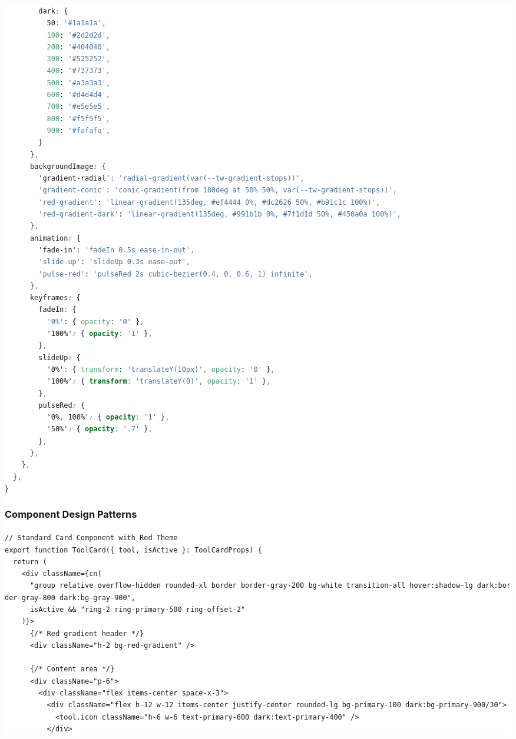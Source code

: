 ```css
        dark: {
          50: '#1a1a1a',
          100: '#2d2d2d',
          200: '#404040',
          300: '#525252',
          400: '#737373',
          500: '#a3a3a3',
          600: '#d4d4d4',
          700: '#e5e5e5',
          800: '#f5f5f5',
          900: '#fafafa',
        }
      },
      backgroundImage: {
        'gradient-radial': 'radial-gradient(var(--tw-gradient-stops))',
        'gradient-conic': 'conic-gradient(from 180deg at 50% 50%, var(--tw-gradient-stops))',
        'red-gradient': 'linear-gradient(135deg, #ef4444 0%, #dc2626 50%, #b91c1c 100%)',
        'red-gradient-dark': 'linear-gradient(135deg, #991b1b 0%, #7f1d1d 50%, #450a0a 100%)',
      },
      animation: {
        'fade-in': 'fadeIn 0.5s ease-in-out',
        'slide-up': 'slideUp 0.3s ease-out',
        'pulse-red': 'pulseRed 2s cubic-bezier(0.4, 0, 0.6, 1) infinite',
      },
      keyframes: {
        fadeIn: {
          '0%': { opacity: '0' },
          '100%': { opacity: '1' },
        },
        slideUp: {
          '0%': { transform: 'translateY(10px)', opacity: '0' },
          '100%': { transform: 'translateY(0)', opacity: '1' },
        },
        pulseRed: {
          '0%, 100%': { opacity: '1' },
          '50%': { opacity: '.7' },
        },
      },
    },
  },
}
```

### Component Design Patterns
```tsx
// Standard Card Component with Red Theme
export function ToolCard({ tool, isActive }: ToolCardProps) {
  return (
    <div className={cn(
      "group relative overflow-hidden rounded-xl border border-gray-200 bg-white transition-all hover:shadow-lg dark:border-gray-800 dark:bg-gray-900",
      isActive && "ring-2 ring-primary-500 ring-offset-2"
    )}>
      {/* Red gradient header */}
      <div className="h-2 bg-red-gradient" />
      
      {/* Content area */}
      <div className="p-6">
        <div className="flex items-center space-x-3">
          <div className="flex h-12 w-12 items-center justify-center rounded-lg bg-primary-100 dark:bg-primary-900/30">
            <tool.icon className="h-6 w-6 text-primary-600 dark:text-primary-400" />
          </div>
```